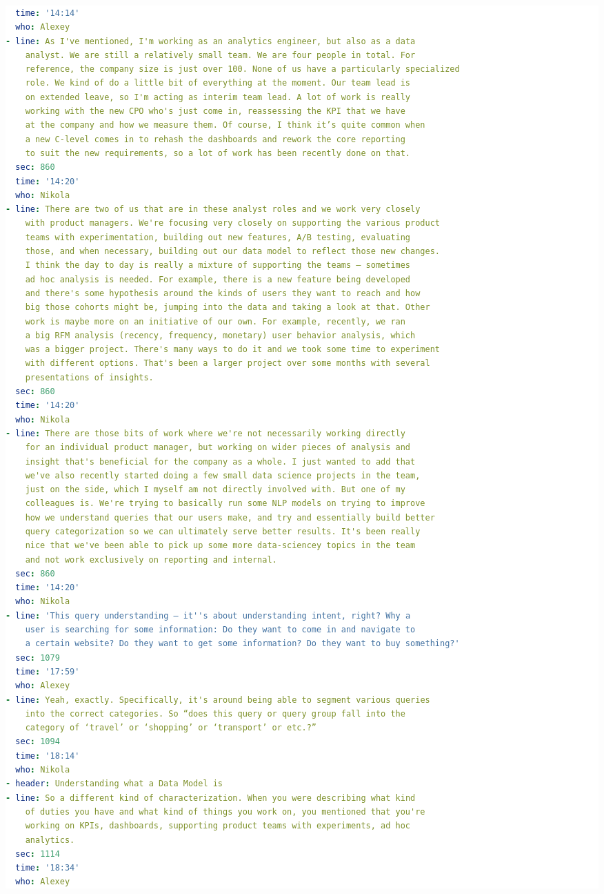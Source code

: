 ```yaml
  time: '14:14'
  who: Alexey
- line: As I've mentioned, I'm working as an analytics engineer, but also as a data
    analyst. We are still a relatively small team. We are four people in total. For
    reference, the company size is just over 100. None of us have a particularly specialized
    role. We kind of do a little bit of everything at the moment. Our team lead is
    on extended leave, so I'm acting as interim team lead. A lot of work is really
    working with the new CPO who's just come in, reassessing the KPI that we have
    at the company and how we measure them. Of course, I think it’s quite common when
    a new C-level comes in to rehash the dashboards and rework the core reporting
    to suit the new requirements, so a lot of work has been recently done on that.
  sec: 860
  time: '14:20'
  who: Nikola
- line: There are two of us that are in these analyst roles and we work very closely
    with product managers. We're focusing very closely on supporting the various product
    teams with experimentation, building out new features, A/B testing, evaluating
    those, and when necessary, building out our data model to reflect those new changes.
    I think the day to day is really a mixture of supporting the teams – sometimes
    ad hoc analysis is needed. For example, there is a new feature being developed
    and there's some hypothesis around the kinds of users they want to reach and how
    big those cohorts might be, jumping into the data and taking a look at that. Other
    work is maybe more on an initiative of our own. For example, recently, we ran
    a big RFM analysis (recency, frequency, monetary) user behavior analysis, which
    was a bigger project. There's many ways to do it and we took some time to experiment
    with different options. That's been a larger project over some months with several
    presentations of insights.
  sec: 860
  time: '14:20'
  who: Nikola
- line: There are those bits of work where we're not necessarily working directly
    for an individual product manager, but working on wider pieces of analysis and
    insight that's beneficial for the company as a whole. I just wanted to add that
    we've also recently started doing a few small data science projects in the team,
    just on the side, which I myself am not directly involved with. But one of my
    colleagues is. We're trying to basically run some NLP models on trying to improve
    how we understand queries that our users make, and try and essentially build better
    query categorization so we can ultimately serve better results. It's been really
    nice that we've been able to pick up some more data-sciencey topics in the team
    and not work exclusively on reporting and internal.
  sec: 860
  time: '14:20'
  who: Nikola
- line: 'This query understanding – it''s about understanding intent, right? Why a
    user is searching for some information: Do they want to come in and navigate to
    a certain website? Do they want to get some information? Do they want to buy something?'
  sec: 1079
  time: '17:59'
  who: Alexey
- line: Yeah, exactly. Specifically, it's around being able to segment various queries
    into the correct categories. So “does this query or query group fall into the
    category of ‘travel’ or ‘shopping’ or ‘transport’ or etc.?”
  sec: 1094
  time: '18:14'
  who: Nikola
- header: Understanding what a Data Model is
- line: So a different kind of characterization. When you were describing what kind
    of duties you have and what kind of things you work on, you mentioned that you're
    working on KPIs, dashboards, supporting product teams with experiments, ad hoc
    analytics.
  sec: 1114
  time: '18:34'
  who: Alexey
```